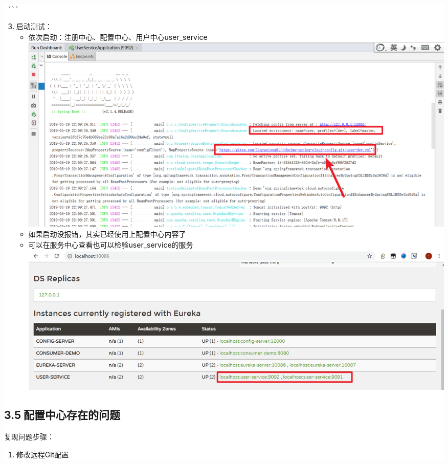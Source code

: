      ```
     
   
3. 启动测试：
   - 依次启动：注册中心、配置中心、用户中心user_service![1558275102243](07-SpringCloud-02-assets/1558275102243.png)
   - 如果启动没报错，其实已经使用上配置中心内容了
   - 可以在服务中心查看也可以检验user_service的服务![1558275137843](07-SpringCloud-02-assets/1558275137843.png)

## 3.5 配置中心存在的问题

复现问题步骤：

1. 修改远程Git配置

